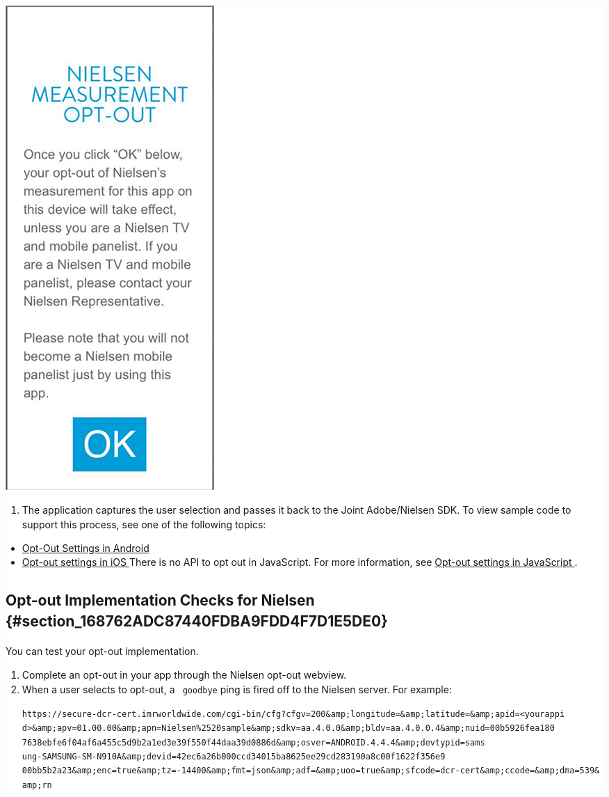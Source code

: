    <a id="fig_249D7A2E7ADC4651BB534EC57F454D69"></a> ![](../../assets/opt_out_nielsen.png) 

1. The application captures the user selection and passes it back to the Joint Adobe/Nielsen SDK.
To view sample code to support this process, see one of the following topics: 

* [ Opt-Out Settings in Android ](../../c_digital_content_ratings/c_dcr_implementation/opt-out/c_opt_android.md#concept_57B48DB95A494207A6C8527D75093924)
* [ Opt-out settings in iOS ](../../c_digital_content_ratings/c_dcr_implementation/opt-out/c_opt_dcr_ios_1x.md#concept_576F2F64C769485FB3F2823219188BA4)
There is no API to opt out in JavaScript. For more information, see [ Opt-out settings in JavaScript ](../../c_digital_content_ratings/c_dcr_implementation/opt-out/c_opt_dcr_js_1x.md#concept_6A4C2CA27DEC4472876893F6ED05FED1). 

## Opt-out Implementation Checks for Nielsen {#section_168762ADC87440FDBA9FDD4F7D1E5DE0}

You can test your opt-out implementation. 
1. Complete an opt-out in your app through the Nielsen opt-out webview.
1. When a user selects to opt-out, a ` goodbye` ping is fired off to the Nielsen server. For example: 
   ```
   https://secure-dcr-cert.imrworldwide.com/cgi-bin/cfg?cfgv=200&amp;longitude=&amp;latitude=&amp;apid=<yourappi 
   d>&amp;apv=01.00.00&amp;apn=Nielsen%2520sample&amp;sdkv=aa.4.0.0&amp;bldv=aa.4.0.0.4&amp;nuid=00b5926fea180 
   7638ebfe6f04af6a455c5d9b2a1ed3e39f550f44daa39d0886d&amp;osver=ANDROID.4.4.4&amp;devtypid=sams 
   ung-SAMSUNG-SM-N910A&amp;devid=42ec6a26b000ccd34015ba8625ee29cd283190a8c00f1622f356e9 
   00bb5b2a23&amp;enc=true&amp;tz=-14400&amp;fmt=json&amp;adf=&amp;uoo=true&amp;sfcode=dcr-cert&amp;ccode=&amp;dma=539&amp;rn 
   ```